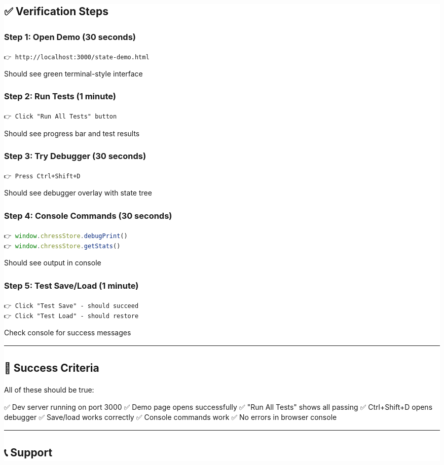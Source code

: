 ## ✅ Verification Steps

### Step 1: Open Demo (30 seconds)
```
👉 http://localhost:3000/state-demo.html
```
Should see green terminal-style interface

### Step 2: Run Tests (1 minute)
```
👉 Click "Run All Tests" button
```
Should see progress bar and test results

### Step 3: Try Debugger (30 seconds)
```
👉 Press Ctrl+Shift+D
```
Should see debugger overlay with state tree

### Step 4: Console Commands (30 seconds)
```javascript
👉 window.chressStore.debugPrint()
👉 window.chressStore.getStats()
```
Should see output in console

### Step 5: Test Save/Load (1 minute)
```
👉 Click "Test Save" - should succeed
👉 Click "Test Load" - should restore
```
Check console for success messages

---

## 🎉 Success Criteria

All of these should be true:

✅ Dev server running on port 3000
✅ Demo page opens successfully
✅ "Run All Tests" shows all passing
✅ Ctrl+Shift+D opens debugger
✅ Save/load works correctly
✅ Console commands work
✅ No errors in browser console

---

## 📞 Support
